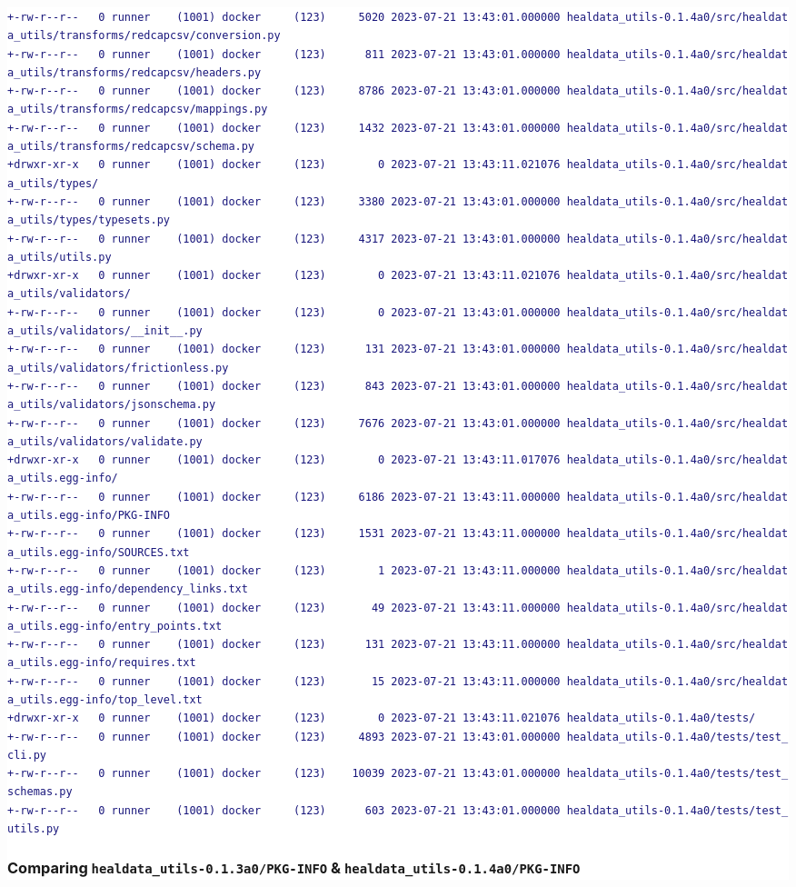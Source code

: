 ```diff
+-rw-r--r--   0 runner    (1001) docker     (123)     5020 2023-07-21 13:43:01.000000 healdata_utils-0.1.4a0/src/healdata_utils/transforms/redcapcsv/conversion.py
+-rw-r--r--   0 runner    (1001) docker     (123)      811 2023-07-21 13:43:01.000000 healdata_utils-0.1.4a0/src/healdata_utils/transforms/redcapcsv/headers.py
+-rw-r--r--   0 runner    (1001) docker     (123)     8786 2023-07-21 13:43:01.000000 healdata_utils-0.1.4a0/src/healdata_utils/transforms/redcapcsv/mappings.py
+-rw-r--r--   0 runner    (1001) docker     (123)     1432 2023-07-21 13:43:01.000000 healdata_utils-0.1.4a0/src/healdata_utils/transforms/redcapcsv/schema.py
+drwxr-xr-x   0 runner    (1001) docker     (123)        0 2023-07-21 13:43:11.021076 healdata_utils-0.1.4a0/src/healdata_utils/types/
+-rw-r--r--   0 runner    (1001) docker     (123)     3380 2023-07-21 13:43:01.000000 healdata_utils-0.1.4a0/src/healdata_utils/types/typesets.py
+-rw-r--r--   0 runner    (1001) docker     (123)     4317 2023-07-21 13:43:01.000000 healdata_utils-0.1.4a0/src/healdata_utils/utils.py
+drwxr-xr-x   0 runner    (1001) docker     (123)        0 2023-07-21 13:43:11.021076 healdata_utils-0.1.4a0/src/healdata_utils/validators/
+-rw-r--r--   0 runner    (1001) docker     (123)        0 2023-07-21 13:43:01.000000 healdata_utils-0.1.4a0/src/healdata_utils/validators/__init__.py
+-rw-r--r--   0 runner    (1001) docker     (123)      131 2023-07-21 13:43:01.000000 healdata_utils-0.1.4a0/src/healdata_utils/validators/frictionless.py
+-rw-r--r--   0 runner    (1001) docker     (123)      843 2023-07-21 13:43:01.000000 healdata_utils-0.1.4a0/src/healdata_utils/validators/jsonschema.py
+-rw-r--r--   0 runner    (1001) docker     (123)     7676 2023-07-21 13:43:01.000000 healdata_utils-0.1.4a0/src/healdata_utils/validators/validate.py
+drwxr-xr-x   0 runner    (1001) docker     (123)        0 2023-07-21 13:43:11.017076 healdata_utils-0.1.4a0/src/healdata_utils.egg-info/
+-rw-r--r--   0 runner    (1001) docker     (123)     6186 2023-07-21 13:43:11.000000 healdata_utils-0.1.4a0/src/healdata_utils.egg-info/PKG-INFO
+-rw-r--r--   0 runner    (1001) docker     (123)     1531 2023-07-21 13:43:11.000000 healdata_utils-0.1.4a0/src/healdata_utils.egg-info/SOURCES.txt
+-rw-r--r--   0 runner    (1001) docker     (123)        1 2023-07-21 13:43:11.000000 healdata_utils-0.1.4a0/src/healdata_utils.egg-info/dependency_links.txt
+-rw-r--r--   0 runner    (1001) docker     (123)       49 2023-07-21 13:43:11.000000 healdata_utils-0.1.4a0/src/healdata_utils.egg-info/entry_points.txt
+-rw-r--r--   0 runner    (1001) docker     (123)      131 2023-07-21 13:43:11.000000 healdata_utils-0.1.4a0/src/healdata_utils.egg-info/requires.txt
+-rw-r--r--   0 runner    (1001) docker     (123)       15 2023-07-21 13:43:11.000000 healdata_utils-0.1.4a0/src/healdata_utils.egg-info/top_level.txt
+drwxr-xr-x   0 runner    (1001) docker     (123)        0 2023-07-21 13:43:11.021076 healdata_utils-0.1.4a0/tests/
+-rw-r--r--   0 runner    (1001) docker     (123)     4893 2023-07-21 13:43:01.000000 healdata_utils-0.1.4a0/tests/test_cli.py
+-rw-r--r--   0 runner    (1001) docker     (123)    10039 2023-07-21 13:43:01.000000 healdata_utils-0.1.4a0/tests/test_schemas.py
+-rw-r--r--   0 runner    (1001) docker     (123)      603 2023-07-21 13:43:01.000000 healdata_utils-0.1.4a0/tests/test_utils.py
```

### Comparing `healdata_utils-0.1.3a0/PKG-INFO` & `healdata_utils-0.1.4a0/PKG-INFO`
